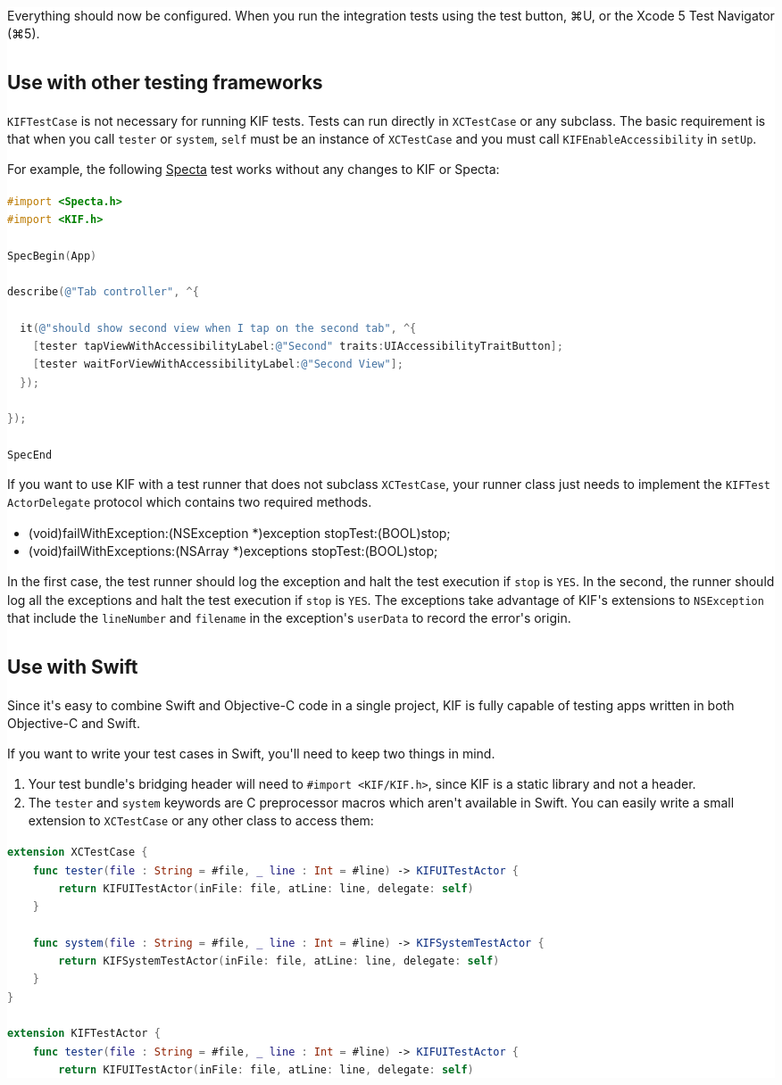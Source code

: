 Everything should now be configured. When you run the integration tests using the test button, ⌘U, or the Xcode 5 Test Navigator (⌘5).

Use with other testing frameworks
---------------------------------

`KIFTestCase` is not necessary for running KIF tests.  Tests can run directly in `XCTestCase` or any subclass.  The basic requirement is that when you call `tester` or `system`, `self` must be an instance of `XCTestCase` and you must call `KIFEnableAccessibility` in `setUp`.

For example, the following [Specta](https://github.com/specta/specta) test works without any changes to KIF or Specta:

```objective-c
#import <Specta.h>
#import <KIF.h>

SpecBegin(App)

describe(@"Tab controller", ^{

  it(@"should show second view when I tap on the second tab", ^{
    [tester tapViewWithAccessibilityLabel:@"Second" traits:UIAccessibilityTraitButton];
    [tester waitForViewWithAccessibilityLabel:@"Second View"];
  });

});

SpecEnd
```

If you want to use KIF with a test runner that does not subclass `XCTestCase`, your runner class just needs to implement the `KIFTestActorDelegate` protocol which contains two required methods.

   - (void)failWithException:(NSException *)exception stopTest:(BOOL)stop;
   - (void)failWithExceptions:(NSArray *)exceptions stopTest:(BOOL)stop;

In the first case, the test runner should log the exception and halt the test execution if `stop` is `YES`.  In the second, the runner should log all the exceptions and halt the test execution if `stop` is `YES`.  The exceptions take advantage of KIF's extensions to `NSException` that include the `lineNumber` and `filename` in the exception's `userData` to record the error's origin.

## Use with Swift

Since it's easy to combine Swift and Objective-C code in a single project, KIF is fully capable of testing apps written in both Objective-C and Swift.

If you want to write your test cases in Swift, you'll need to keep two things in mind.

1. Your test bundle's bridging header will need to `#import <KIF/KIF.h>`, since KIF is a static library and not a header.
2. The `tester` and `system` keywords are C preprocessor macros which aren't available in Swift. You can easily write a small extension to `XCTestCase` or any other class to access them:

```swift
extension XCTestCase {
    func tester(file : String = #file, _ line : Int = #line) -> KIFUITestActor {
        return KIFUITestActor(inFile: file, atLine: line, delegate: self)
    }

    func system(file : String = #file, _ line : Int = #line) -> KIFSystemTestActor {
        return KIFSystemTestActor(inFile: file, atLine: line, delegate: self)
    }
}

extension KIFTestActor {
    func tester(file : String = #file, _ line : Int = #line) -> KIFUITestActor {
        return KIFUITestActor(inFile: file, atLine: line, delegate: self)
```
